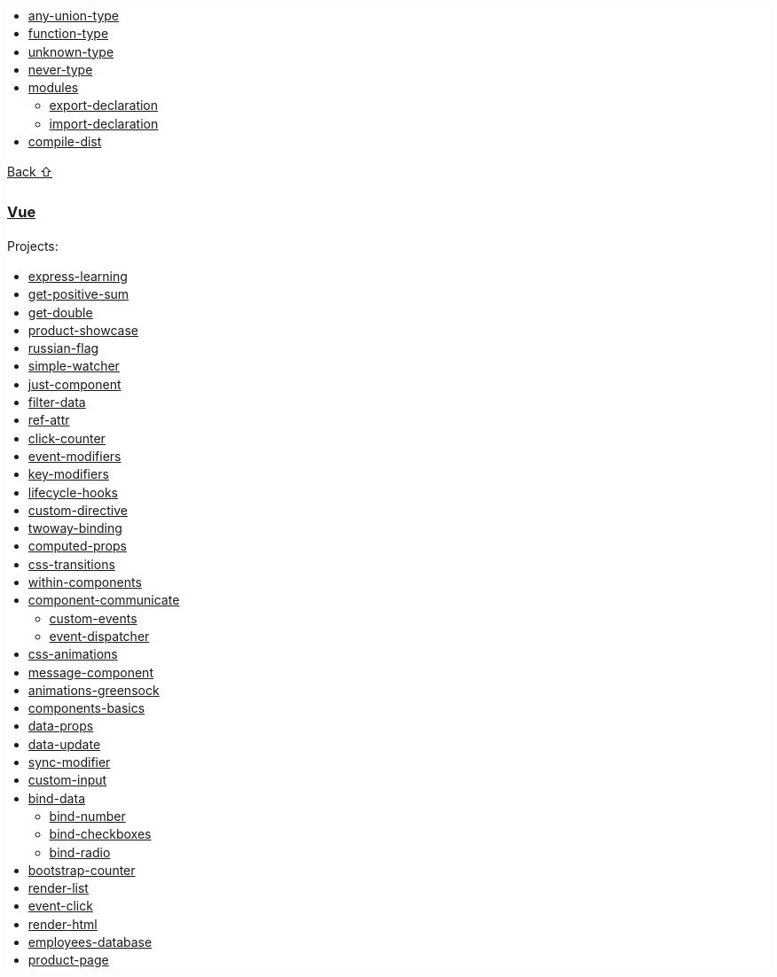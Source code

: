   - [any-union-type](typescript/basics/any-union-type)
  - [function-type](typescript/basics/function-type)
  - [unknown-type](typescript/basics/unknown-type)
  - [never-type](typescript/basics/never-type)
  - [modules](typescript/basics/modules)
    - [export-declaration](typescript/basics/modules/export-declaration)
    - [import-declaration](typescript/basics/modules/import-declaration)
- [compile-dist](typescript/compile-dist)

[Back &#8679;](#100daysofcode)

### [Vue](vue)

Projects:

- [express-learning](vue/express-learning)
- [get-positive-sum](vue/get-positive-sum)
- [get-double](vue/get-double)
- [product-showcase](vue/product-showcase)
- [russian-flag](vue/russian-flag)
- [simple-watcher](vue/simple-watcher)
- [just-component](vue/just-component)
- [filter-data](vue/filter-data)
- [ref-attr](vue/ref-attr)
- [click-counter](vue/click-counter)
- [event-modifiers](vue/event-modifiers)
- [key-modifiers](vue/key-modifiers)
- [lifecycle-hooks](vue/lifecycle-hooks)
- [custom-directive](vue/custom-directive)
- [twoway-binding](vue/twoway-binding)
- [computed-props](vue/computed-props)
- [css-transitions](vue/css-transitions)
- [within-components](vue/within-components)
- [component-communicate](vue/component-communicate)
  - [custom-events](vue/component-communicate/custom-events)
  - [event-dispatcher](vue/component-communicate/event-dispatcher)
- [css-animations](vue/css-animations)
- [message-component](vue/message-component)
- [animations-greensock](vue/animations-greensock)
- [components-basics](vue/components-basics)
- [data-props](vue/data-props)
- [data-update](vue/data-update)
- [sync-modifier](vue/sync-modifier)
- [custom-input](vue/custom-input)
- [bind-data](vue/bind-data)
  - [bind-number](vue/bind-data/bind-number)
  - [bind-checkboxes](vue/bind-data/bind-checkboxes)
  - [bind-radio](vue/bind-data/bind-radio)
- [bootstrap-counter](vue/bootstrap-counter)
- [render-list](vue/render-list)
- [event-click](vue/event-click)
- [render-html](vue/render-html)
- [employees-database](vue/employees-database)
- [product-page](vue/product-page)
